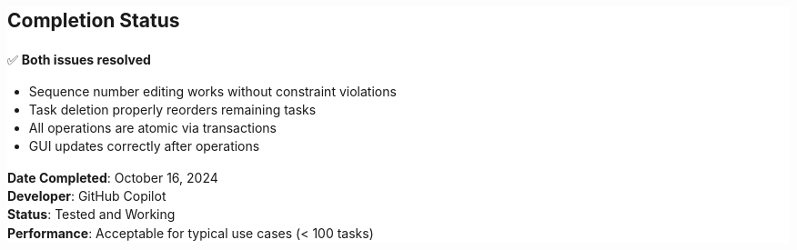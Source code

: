 ## Completion Status

✅ **Both issues resolved**
- Sequence number editing works without constraint violations
- Task deletion properly reorders remaining tasks
- All operations are atomic via transactions
- GUI updates correctly after operations

**Date Completed**: October 16, 2024  
**Developer**: GitHub Copilot  
**Status**: Tested and Working  
**Performance**: Acceptable for typical use cases (< 100 tasks)

